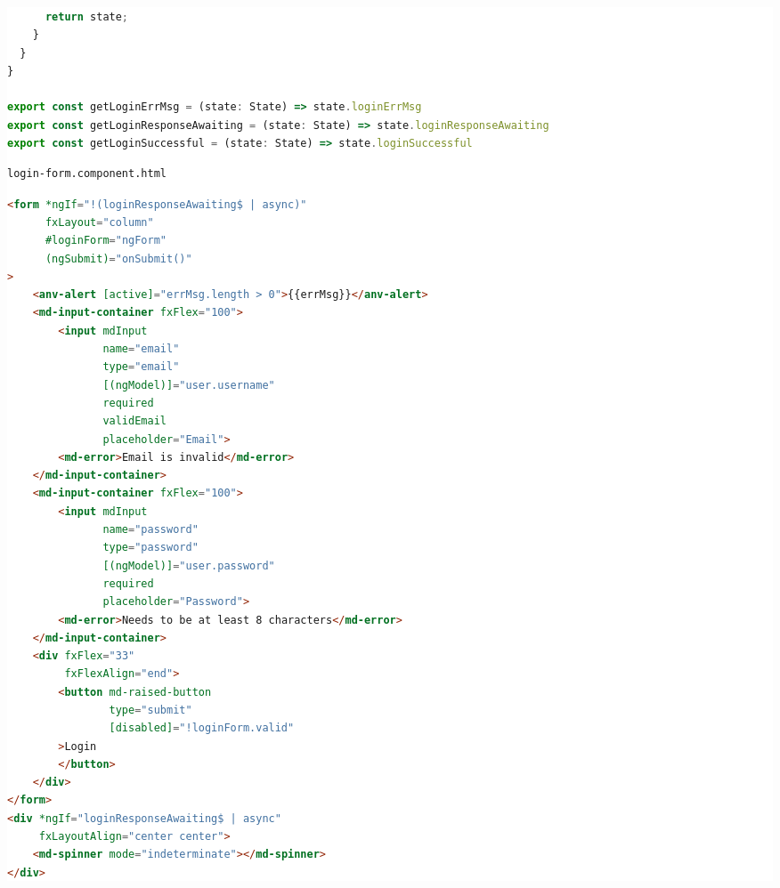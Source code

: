```typescript
      return state;
    }
  }
}

export const getLoginErrMsg = (state: State) => state.loginErrMsg
export const getLoginResponseAwaiting = (state: State) => state.loginResponseAwaiting
export const getLoginSuccessful = (state: State) => state.loginSuccessful
```

`login-form.component.html`
```html
<form *ngIf="!(loginResponseAwaiting$ | async)"
      fxLayout="column"
      #loginForm="ngForm"
      (ngSubmit)="onSubmit()"
>
    <anv-alert [active]="errMsg.length > 0">{{errMsg}}</anv-alert>
    <md-input-container fxFlex="100">
        <input mdInput
               name="email"
               type="email"
               [(ngModel)]="user.username"
               required
               validEmail
               placeholder="Email">
        <md-error>Email is invalid</md-error>
    </md-input-container>
    <md-input-container fxFlex="100">
        <input mdInput
               name="password"
               type="password"
               [(ngModel)]="user.password"
               required
               placeholder="Password">
        <md-error>Needs to be at least 8 characters</md-error>
    </md-input-container>
    <div fxFlex="33"
         fxFlexAlign="end">
        <button md-raised-button
                type="submit"
                [disabled]="!loginForm.valid"
        >Login
        </button>
    </div>
</form>
<div *ngIf="loginResponseAwaiting$ | async"
     fxLayoutAlign="center center">
    <md-spinner mode="indeterminate"></md-spinner>
</div>
```
